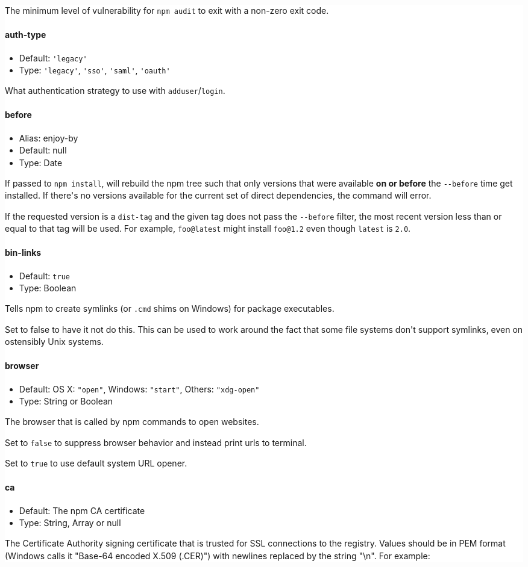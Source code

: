 The minimum level of vulnerability for `npm audit` to exit with
a non-zero exit code.

#### auth-type

* Default: `'legacy'`
* Type: `'legacy'`, `'sso'`, `'saml'`, `'oauth'`

What authentication strategy to use with `adduser`/`login`.

#### before

* Alias: enjoy-by
* Default: null
* Type: Date

If passed to `npm install`, will rebuild the npm tree such that only versions
that were available **on or before** the `--before` time get installed.
If there's no versions available for the current set of direct dependencies, the
command will error.

If the requested version is a `dist-tag` and the given tag does not pass the
`--before` filter, the most recent version less than or equal to that tag will
be used. For example, `foo@latest` might install `foo@1.2` even though `latest`
is `2.0`.

#### bin-links

* Default: `true`
* Type: Boolean

Tells npm to create symlinks (or `.cmd` shims on Windows) for package
executables.

Set to false to have it not do this.  This can be used to work around
the fact that some file systems don't support symlinks, even on
ostensibly Unix systems.

#### browser

* Default: OS X: `"open"`, Windows: `"start"`, Others: `"xdg-open"`
* Type: String or Boolean

The browser that is called by npm commands to open websites.

Set to `false` to suppress browser behavior and instead print urls to
terminal.

Set to `true` to use default system URL opener.

#### ca

* Default: The npm CA certificate
* Type: String, Array or null

The Certificate Authority signing certificate that is trusted for SSL
connections to the registry. Values should be in PEM format (Windows calls it "Base-64 encoded X.509 (.CER)") with newlines
replaced by the string "\n". For example:
